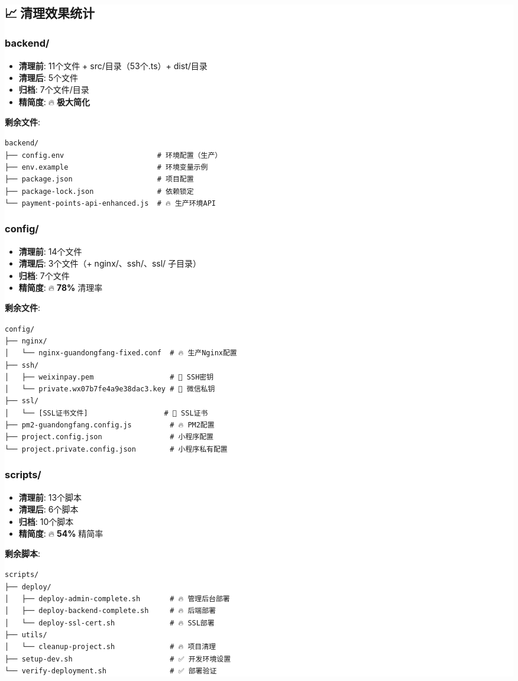 
## 📈 清理效果统计

### backend/
- **清理前**: 11个文件 + src/目录（53个.ts）+ dist/目录
- **清理后**: 5个文件
- **归档**: 7个文件/目录
- **精简度**: 🔥 **极大简化**

**剩余文件**:
```
backend/
├── config.env                      # 环境配置（生产）
├── env.example                     # 环境变量示例
├── package.json                    # 项目配置
├── package-lock.json               # 依赖锁定
└── payment-points-api-enhanced.js  # 🔥 生产环境API
```

### config/
- **清理前**: 14个文件
- **清理后**: 3个文件（+ nginx/、ssh/、ssl/ 子目录）
- **归档**: 7个文件
- **精简度**: 🔥 **78%** 清理率

**剩余文件**:
```
config/
├── nginx/
│   └── nginx-guandongfang-fixed.conf  # 🔥 生产Nginx配置
├── ssh/
│   ├── weixinpay.pem                  # 🔐 SSH密钥
│   └── private.wx07b7fe4a9e38dac3.key # 🔐 微信私钥
├── ssl/
│   └── [SSL证书文件]                  # 🔐 SSL证书
├── pm2-guandongfang.config.js         # 🔥 PM2配置
├── project.config.json                # 小程序配置
└── project.private.config.json        # 小程序私有配置
```

### scripts/
- **清理前**: 13个脚本
- **清理后**: 6个脚本
- **归档**: 10个脚本
- **精简度**: 🔥 **54%** 精简率

**剩余脚本**:
```
scripts/
├── deploy/
│   ├── deploy-admin-complete.sh       # 🔥 管理后台部署
│   ├── deploy-backend-complete.sh     # 🔥 后端部署
│   └── deploy-ssl-cert.sh             # 🔥 SSL部署
├── utils/
│   └── cleanup-project.sh             # 🔥 项目清理
├── setup-dev.sh                       # ✅ 开发环境设置
└── verify-deployment.sh               # ✅ 部署验证
```
